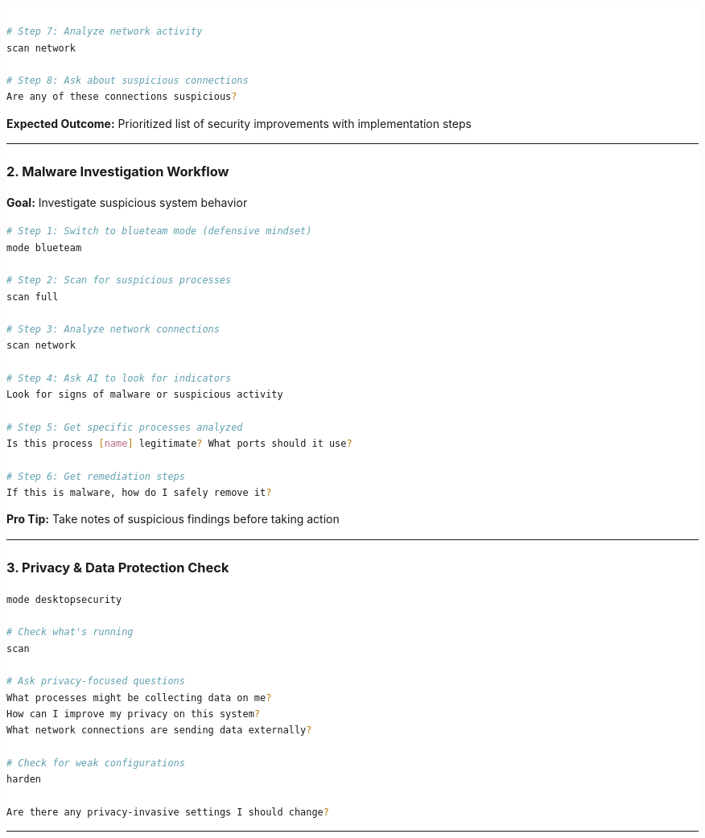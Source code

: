 ```bash

# Step 7: Analyze network activity
scan network

# Step 8: Ask about suspicious connections
Are any of these connections suspicious?
```

**Expected Outcome:** Prioritized list of security improvements with implementation steps

---

### 2. **Malware Investigation Workflow**

**Goal:** Investigate suspicious system behavior

```bash
# Step 1: Switch to blueteam mode (defensive mindset)
mode blueteam

# Step 2: Scan for suspicious processes
scan full

# Step 3: Analyze network connections
scan network

# Step 4: Ask AI to look for indicators
Look for signs of malware or suspicious activity

# Step 5: Get specific processes analyzed
Is this process [name] legitimate? What ports should it use?

# Step 6: Get remediation steps
If this is malware, how do I safely remove it?
```

**Pro Tip:** Take notes of suspicious findings before taking action

---

### 3. **Privacy & Data Protection Check**

```bash
mode desktopsecurity

# Check what's running
scan

# Ask privacy-focused questions
What processes might be collecting data on me?
How can I improve my privacy on this system?
What network connections are sending data externally?

# Check for weak configurations
harden

Are there any privacy-invasive settings I should change?
```

---